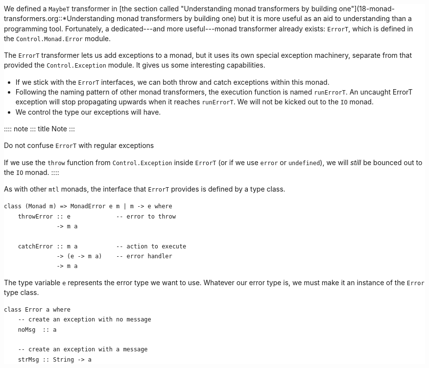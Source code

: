 We defined a `MaybeT` transformer in [the section called "Understanding
monad transformers by building
one"](18-monad-transformers.org::*Understanding monad transformers by building one)
but it is more useful as an aid to understanding than a programming
tool. Fortunately, a dedicated---and more useful---monad transformer
already exists: `ErrorT`, which is defined in the `Control.Monad.Error`
module.

The `ErrorT` transformer lets us add exceptions to a monad, but it uses
its own special exception machinery, separate from that provided the
`Control.Exception` module. It gives us some interesting capabilities.

-   If we stick with the `ErrorT` interfaces, we can both throw and
    catch exceptions within this monad.
-   Following the naming pattern of other monad transformers, the
    execution function is named `runErrorT`. An uncaught ErrorT
    exception will stop propagating upwards when it reaches `runErrorT`.
    We will not be kicked out to the `IO` monad.
-   We control the type our exceptions will have.

:::: note
::: title
Note
:::

Do not confuse `ErrorT` with regular exceptions

If we use the `throw` function from `Control.Exception` inside `ErrorT`
(or if we use `error` or `undefined`), we will *still* be bounced out to
the `IO` monad.
::::

As with other `mtl` monads, the interface that `ErrorT` provides is
defined by a type class.

``` example
class (Monad m) => MonadError e m | m -> e where
    throwError :: e             -- error to throw
               -> m a

    catchError :: m a           -- action to execute
               -> (e -> m a)    -- error handler
               -> m a
```

The type variable `e` represents the error type we want to use. Whatever
our error type is, we must make it an instance of the `Error` type
class.

``` example
class Error a where
    -- create an exception with no message
    noMsg  :: a

    -- create an exception with a message
    strMsg :: String -> a
```

